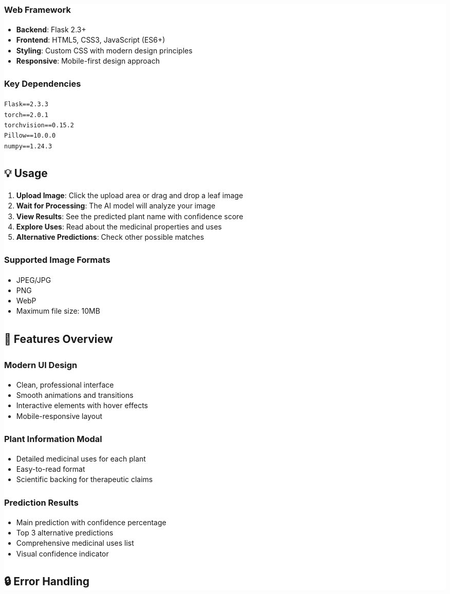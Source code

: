 ### Web Framework
- **Backend**: Flask 2.3+
- **Frontend**: HTML5, CSS3, JavaScript (ES6+)
- **Styling**: Custom CSS with modern design principles
- **Responsive**: Mobile-first design approach

### Key Dependencies
```
Flask==2.3.3
torch==2.0.1
torchvision==0.15.2
Pillow==10.0.0
numpy==1.24.3
```

## 💡 Usage

1. **Upload Image**: Click the upload area or drag and drop a leaf image
2. **Wait for Processing**: The AI model will analyze your image
3. **View Results**: See the predicted plant name with confidence score
4. **Explore Uses**: Read about the medicinal properties and uses
5. **Alternative Predictions**: Check other possible matches

### Supported Image Formats
- JPEG/JPG
- PNG
- WebP
- Maximum file size: 10MB

## 🎨 Features Overview

### Modern UI Design
- Clean, professional interface
- Smooth animations and transitions
- Interactive elements with hover effects
- Mobile-responsive layout

### Plant Information Modal
- Detailed medicinal uses for each plant
- Easy-to-read format
- Scientific backing for therapeutic claims

### Prediction Results
- Main prediction with confidence percentage
- Top 3 alternative predictions
- Comprehensive medicinal uses list
- Visual confidence indicator

## 🔒 Error Handling
